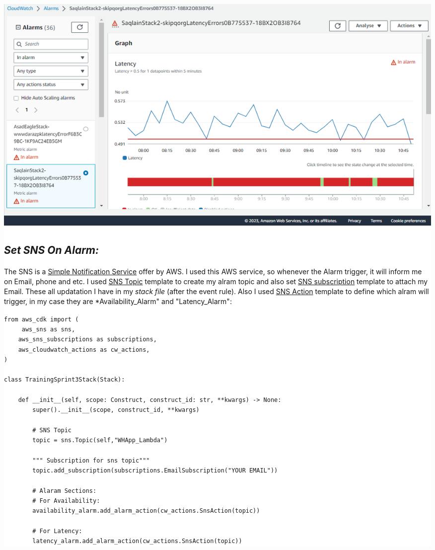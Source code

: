 ![Alt text](screenshot/Alarm.png)

   

## ***Set SNS On Alarm:***
The SNS is a [Simple Notification Service](https://aws.amazon.com/sns/) offer by AWS. I used this AWS service, so whenever the Alarm trigger, it will inform me on Email, phone and etc. I used [SNS Topic](https://docs.aws.amazon.com/cdk/api/v2/python/aws_cdk.aws_sns/Topic.html) template to create my alram topic and also set [SNS subscription](https://docs.aws.amazon.com/cdk/api/v2/python/aws_cdk.aws_sns_subscriptions/EmailSubscription.html) template to attach my Email. These all updatation I have in my *stack file* (after the event rule). Also I used [SNS Action](https://docs.aws.amazon.com/cdk/api/v2/python/aws_cdk.aws_cloudwatch_actions/SnsAction.html) template to define which alram will trigger, in my case they are *Availability_Alarm" and "Latency_Alarm":
```
from aws_cdk import (
     aws_sns as sns,
    aws_sns_subscriptions as subscriptions,
    aws_cloudwatch_actions as cw_actions,
)

class TrainingSprint3Stack(Stack):

    def __init__(self, scope: Construct, construct_id: str, **kwargs) -> None:
        super().__init__(scope, construct_id, **kwargs)

        # SNS Topic
        topic = sns.Topic(self,"WHApp_Lambda")

        """ Subscription for sns topic"""
        topic.add_subscription(subscriptions.EmailSubscription("YOUR EMAIL"))

        # Alaram Sections:
        # For Availability:
        availability_alarm.add_alarm_action(cw_actions.SnsAction(topic))

        # For Latency:
        latency_alarm.add_alarm_action(cw_actions.SnsAction(topic))
```